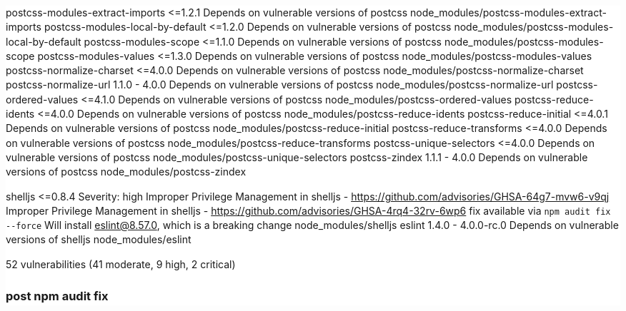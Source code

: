   postcss-modules-extract-imports  <=1.2.1
  Depends on vulnerable versions of postcss
  node_modules/postcss-modules-extract-imports
  postcss-modules-local-by-default  <=1.2.0
  Depends on vulnerable versions of postcss
  node_modules/postcss-modules-local-by-default
  postcss-modules-scope  <=1.1.0
  Depends on vulnerable versions of postcss
  node_modules/postcss-modules-scope
  postcss-modules-values  <=1.3.0
  Depends on vulnerable versions of postcss
  node_modules/postcss-modules-values
  postcss-normalize-charset  <=4.0.0
  Depends on vulnerable versions of postcss
  node_modules/postcss-normalize-charset
  postcss-normalize-url  1.1.0 - 4.0.0
  Depends on vulnerable versions of postcss
  node_modules/postcss-normalize-url
  postcss-ordered-values  <=4.1.0
  Depends on vulnerable versions of postcss
  node_modules/postcss-ordered-values
  postcss-reduce-idents  <=4.0.0
  Depends on vulnerable versions of postcss
  node_modules/postcss-reduce-idents
  postcss-reduce-initial  <=4.0.1
  Depends on vulnerable versions of postcss
  node_modules/postcss-reduce-initial
  postcss-reduce-transforms  <=4.0.0
  Depends on vulnerable versions of postcss
  node_modules/postcss-reduce-transforms
  postcss-unique-selectors  <=4.0.0
  Depends on vulnerable versions of postcss
  node_modules/postcss-unique-selectors
  postcss-zindex  1.1.1 - 4.0.0
  Depends on vulnerable versions of postcss
  node_modules/postcss-zindex

shelljs  <=0.8.4
Severity: high
Improper Privilege Management in shelljs - https://github.com/advisories/GHSA-64g7-mvw6-v9qj
Improper Privilege Management in shelljs - https://github.com/advisories/GHSA-4rq4-32rv-6wp6
fix available via `npm audit fix --force`
Will install eslint@8.57.0, which is a breaking change
node_modules/shelljs
  eslint  1.4.0 - 4.0.0-rc.0
  Depends on vulnerable versions of shelljs
  node_modules/eslint

52 vulnerabilities (41 moderate, 9 high, 2 critical)


### post npm audit fix
